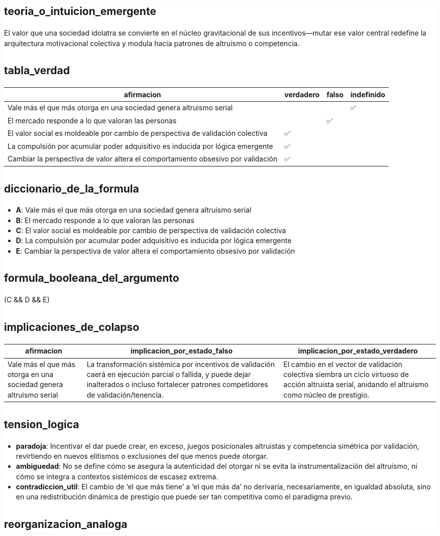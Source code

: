 ## teoria_o_intuicion_emergente

El valor que una sociedad idolatra se convierte en el núcleo gravitacional de sus incentivos—mutar ese valor central redefine la arquitectura motivacional colectiva y modula hacia patrones de altruismo o competencia.

## tabla_verdad

| afirmacion | verdadero | falso | indefinido |
| --- | --- | --- | --- |
| Vale más el que más otorga en una sociedad genera altruismo serial |  |  | ✅ |
| El mercado responde a lo que valoran las personas |  | ✅ |  |
| El valor social es moldeable por cambio de perspectiva de validación colectiva | ✅ |  |  |
| La compulsión por acumular poder adquisitivo es inducida por lógica emergente | ✅ |  |  |
| Cambiar la perspectiva de valor altera el comportamiento obsesivo por validación | ✅ |  |  |

## diccionario_de_la_formula

- **A**: Vale más el que más otorga en una sociedad genera altruismo serial
- **B**: El mercado responde a lo que valoran las personas
- **C**: El valor social es moldeable por cambio de perspectiva de validación colectiva
- **D**: La compulsión por acumular poder adquisitivo es inducida por lógica emergente
- **E**: Cambiar la perspectiva de valor altera el comportamiento obsesivo por validación

## formula_booleana_del_argumento

(C && D && E)

## implicaciones_de_colapso

| afirmacion | implicacion_por_estado_falso | implicacion_por_estado_verdadero |
| --- | --- | --- |
| Vale más el que más otorga en una sociedad genera altruismo serial | La transformación sistémica por incentivos de validación caerá en ejecución parcial o fallida, y puede dejar inalterados o incluso fortalecer patrones competidores de validación/tenencia. | El cambio en el vector de validación colectiva siembra un ciclo virtuoso de acción altruista serial, anidando el altruismo como núcleo de prestigio. |

## tension_logica

- **paradoja**: Incentivar el dar puede crear, en exceso, juegos posicionales altruistas y competencia simétrica por validación, revirtiendo en nuevos elitismos o exclusiones del que menos puede otorgar.
- **ambiguedad**: No se define cómo se asegura la autenticidad del otorgar ni se evita la instrumentalización del altruismo, ni cómo se integra a contextos sistémicos de escasez extrema.
- **contradiccion_util**: El cambio de ‘el que más tiene’ a ‘el que más da’ no derivaría, necesariamente, en igualdad absoluta, sino en una redistribución dinámica de prestigio que puede ser tan competitiva como el paradigma previo.

## reorganizacion_analoga
